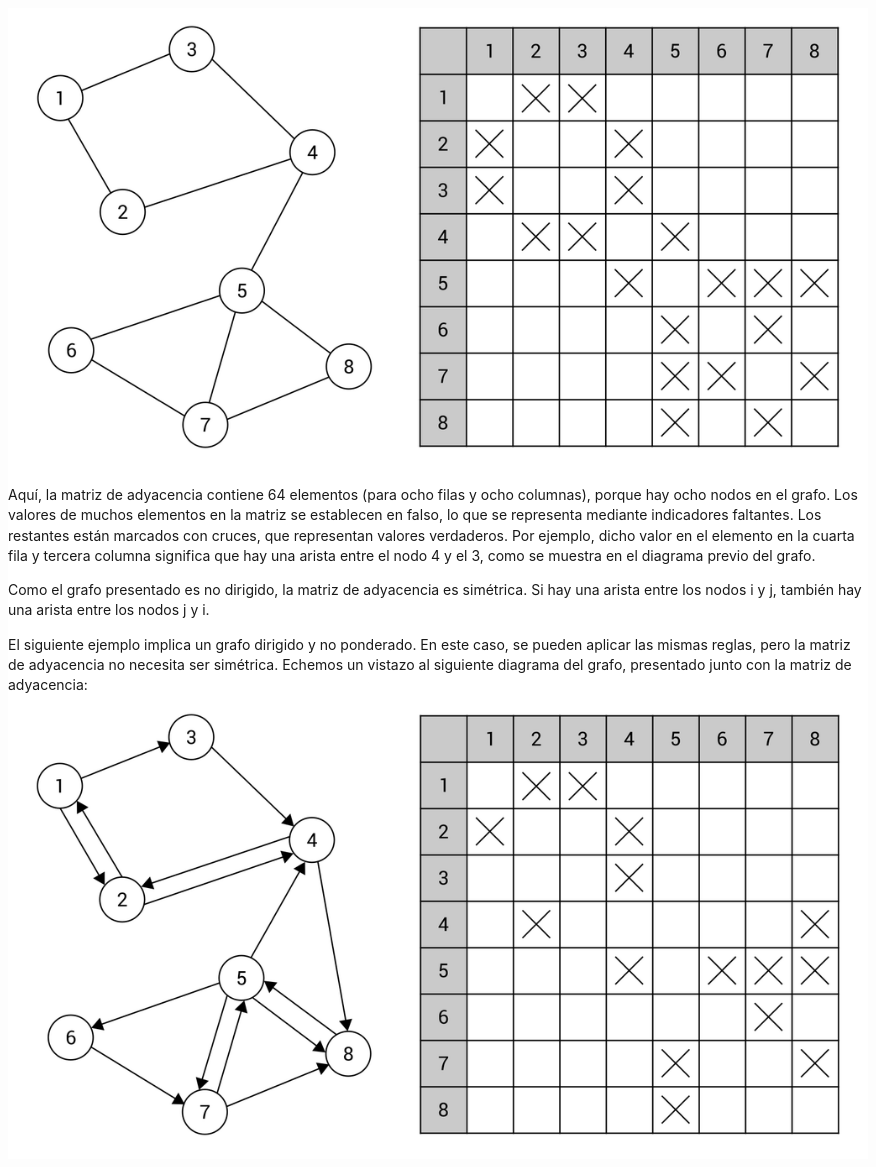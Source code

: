![](./images/9.png)

Aquí, la matriz de adyacencia contiene 64 elementos (para ocho filas y ocho columnas), porque hay ocho nodos en el grafo. Los valores de muchos elementos en la matriz se establecen en falso, lo que se representa mediante indicadores faltantes. Los restantes están marcados con cruces, que representan valores verdaderos. Por ejemplo, dicho valor en el elemento en la cuarta fila y tercera columna significa que hay una arista entre el nodo 4 y el 3, como se muestra en el diagrama previo del grafo.

Como el grafo presentado es no dirigido, la matriz de adyacencia es simétrica. Si hay una arista entre los nodos i y j, también hay una arista entre los nodos j y i.

El siguiente ejemplo implica un grafo dirigido y no ponderado. En este caso, se pueden aplicar las mismas reglas, pero la matriz de adyacencia no necesita ser simétrica. Echemos un vistazo al siguiente diagrama del grafo, presentado junto con la matriz de adyacencia:
![](./images/10.png)

